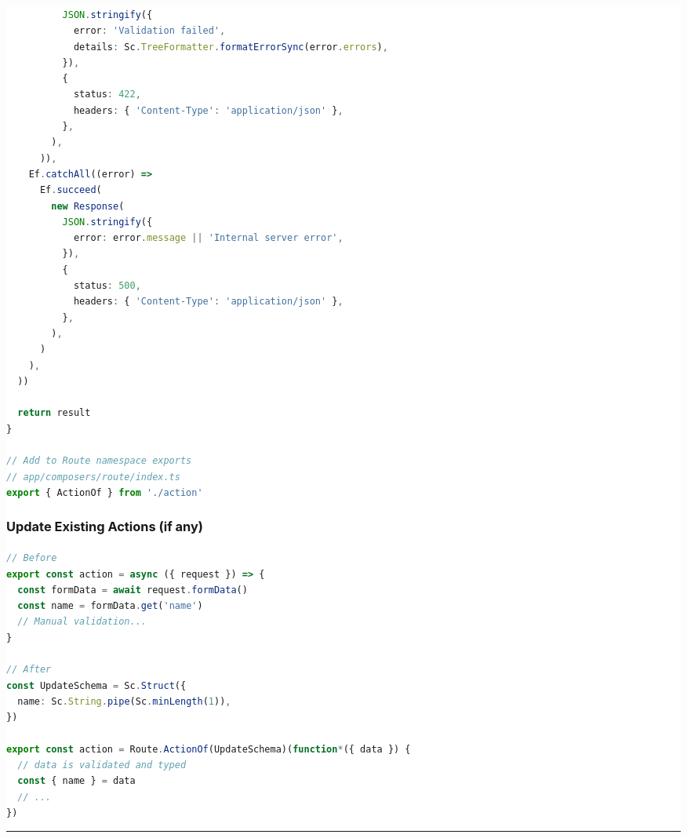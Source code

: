 ```typescript
          JSON.stringify({
            error: 'Validation failed',
            details: Sc.TreeFormatter.formatErrorSync(error.errors),
          }),
          {
            status: 422,
            headers: { 'Content-Type': 'application/json' },
          },
        ),
      )),
    Ef.catchAll((error) =>
      Ef.succeed(
        new Response(
          JSON.stringify({
            error: error.message || 'Internal server error',
          }),
          {
            status: 500,
            headers: { 'Content-Type': 'application/json' },
          },
        ),
      )
    ),
  ))

  return result
}

// Add to Route namespace exports
// app/composers/route/index.ts
export { ActionOf } from './action'
```

### Update Existing Actions (if any)

```typescript
// Before
export const action = async ({ request }) => {
  const formData = await request.formData()
  const name = formData.get('name')
  // Manual validation...
}

// After
const UpdateSchema = Sc.Struct({
  name: Sc.String.pipe(Sc.minLength(1)),
})

export const action = Route.ActionOf(UpdateSchema)(function*({ data }) {
  // data is validated and typed
  const { name } = data
  // ...
})
```

---